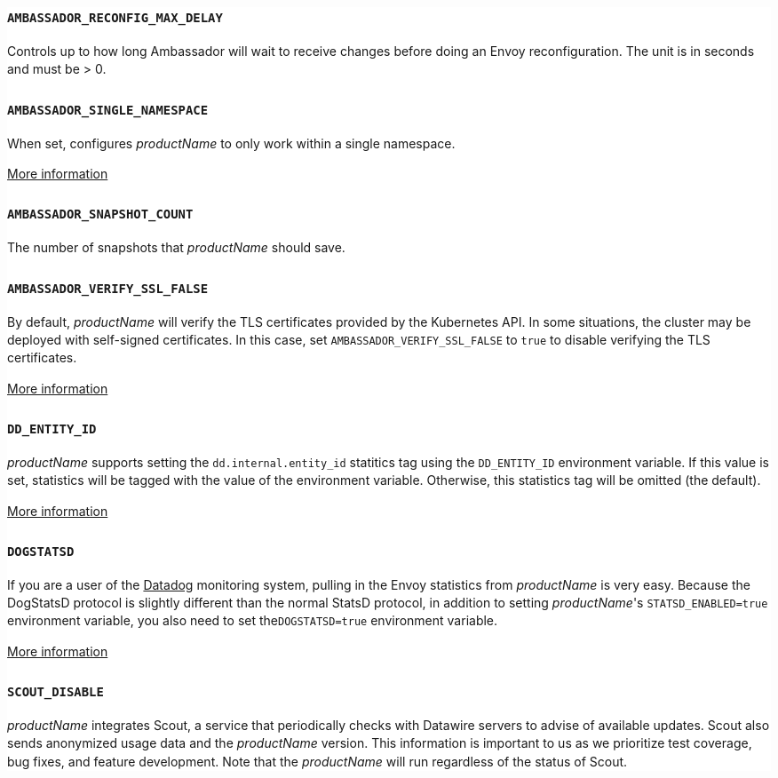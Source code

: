 ### `AMBASSADOR_RECONFIG_MAX_DELAY`

Controls up to how long Ambassador will wait to receive changes before doing an Envoy reconfiguration. The unit is
in seconds and must be > 0.

### `AMBASSADOR_SINGLE_NAMESPACE`

When set, configures $productName$ to only work within a single namespace.

[More information](../../running/running#namespaces)

### `AMBASSADOR_SNAPSHOT_COUNT`

The number of snapshots that $productName$ should save.

### `AMBASSADOR_VERIFY_SSL_FALSE`

By default, $productName$ will verify the TLS certificates provided by the Kubernetes API. In some situations, the cluster may be
deployed with self-signed certificates. In this case, set `AMBASSADOR_VERIFY_SSL_FALSE` to `true` to disable verifying the TLS certificates.

[More information](../../running/running#ambassador_verify_ssl_false)

### `DD_ENTITY_ID`

$productName$ supports setting the `dd.internal.entity_id` statitics tag using the `DD_ENTITY_ID` environment variable. If this value
is set, statistics will be tagged with the value of the environment variable. Otherwise, this statistics tag will be omitted (the default).

[More information](../../running/statistics/envoy-statsd#using-datadog-dogstatsd-as-the-statsd-sink)

### `DOGSTATSD`

If you are a user of the [Datadog](https://docs.datadoghq.com/) monitoring system, pulling in the Envoy statistics from $productName$ is very easy.
Because the DogStatsD protocol is slightly different than the normal StatsD protocol, in addition to setting $productName$'s
`STATSD_ENABLED=true` environment variable, you also need to set the`DOGSTATSD=true` environment variable.

[More information](../../running/statistics/envoy-statsd#using-datadog-dogstatsd-as-the-statsd-sink)

### `SCOUT_DISABLE`

$productName$ integrates Scout, a service that periodically checks with Datawire servers to advise of available updates. Scout also sends anonymized usage
data and the $productName$ version. This information is important to us as we prioritize test coverage, bug fixes, and feature development. Note that the $productName$ will
run regardless of the status of Scout.
